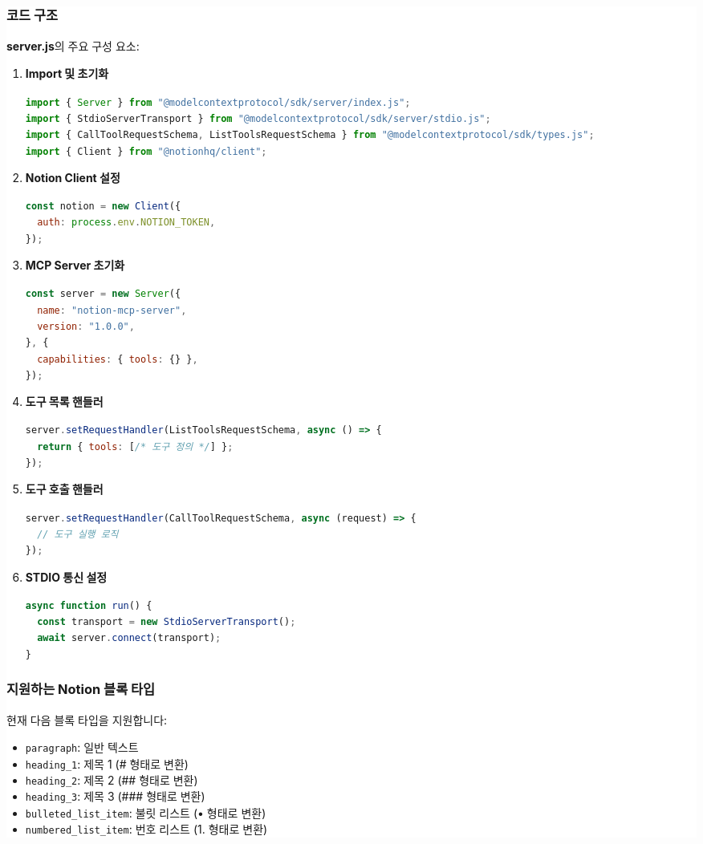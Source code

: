 ### 코드 구조

**server.js**의 주요 구성 요소:

1. **Import 및 초기화**
   ```javascript
   import { Server } from "@modelcontextprotocol/sdk/server/index.js";
   import { StdioServerTransport } from "@modelcontextprotocol/sdk/server/stdio.js";
   import { CallToolRequestSchema, ListToolsRequestSchema } from "@modelcontextprotocol/sdk/types.js";
   import { Client } from "@notionhq/client";
   ```

2. **Notion Client 설정**
   ```javascript
   const notion = new Client({
     auth: process.env.NOTION_TOKEN,
   });
   ```

3. **MCP Server 초기화**
   ```javascript
   const server = new Server({
     name: "notion-mcp-server",
     version: "1.0.0",
   }, {
     capabilities: { tools: {} },
   });
   ```

4. **도구 목록 핸들러**
   ```javascript
   server.setRequestHandler(ListToolsRequestSchema, async () => {
     return { tools: [/* 도구 정의 */] };
   });
   ```

5. **도구 호출 핸들러**
   ```javascript
   server.setRequestHandler(CallToolRequestSchema, async (request) => {
     // 도구 실행 로직
   });
   ```

6. **STDIO 통신 설정**
   ```javascript
   async function run() {
     const transport = new StdioServerTransport();
     await server.connect(transport);
   }
   ```

### 지원하는 Notion 블록 타입

현재 다음 블록 타입을 지원합니다:

- `paragraph`: 일반 텍스트
- `heading_1`: 제목 1 (# 형태로 변환)
- `heading_2`: 제목 2 (## 형태로 변환)
- `heading_3`: 제목 3 (### 형태로 변환)
- `bulleted_list_item`: 불릿 리스트 (• 형태로 변환)
- `numbered_list_item`: 번호 리스트 (1. 형태로 변환)
